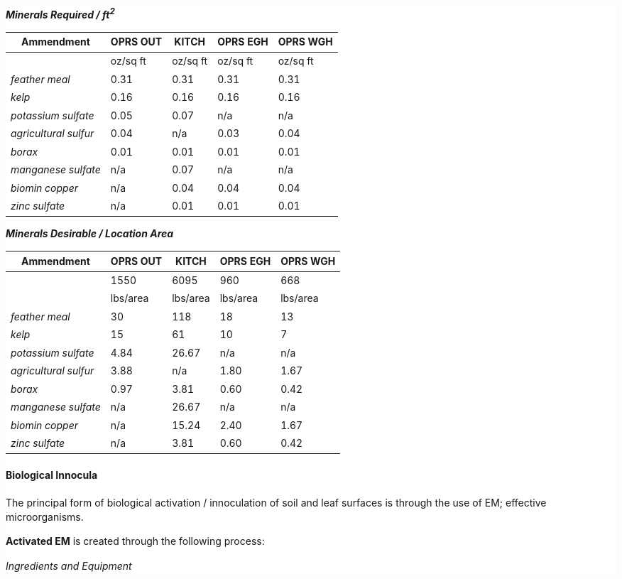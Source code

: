 
***Minerals Required / ft<sup>2</sup>***


| Ammendment            | OPRS OUT  | KITCH     | OPRS EGH  | OPRS WGH  |
|-----------------------|-----------|-----------|-----------|-----------|
|                       | oz/sq ft  | oz/sq ft  | oz/sq ft  | oz/sq ft  |
| *feather meal*        | 0.31      | 0.31      | 0.31      | 0.31      |
| *kelp*                | 0.16      | 0.16      | 0.16      | 0.16      |
| *potassium sulfate*   | 0.05      | 0.07      | n/a       | n/a       |
| *agricultural sulfur* | 0.04      | n/a       | 0.03      | 0.04      |
| *borax*               | 0.01      | 0.01      | 0.01      | 0.01      |
| *manganese sulfate*   | n/a       | 0.07      | n/a       | n/a       |
| *biomin copper*       | n/a       | 0.04      | 0.04      | 0.04      |
| *zinc sulfate*        | n/a       | 0.01      | 0.01      | 0.01      |


***Minerals Desirable / Location Area***


| Ammendment            | OPRS OUT  | KITCH     | OPRS EGH  | OPRS WGH  |
|-----------------------|-----------|-----------|-----------|-----------|
|                       | 1550      | 6095      | 960       | 668       |
|                       | lbs/area  | lbs/area  | lbs/area  | lbs/area  |
| *feather meal*        | 30        | 118       | 18        | 13        |
| *kelp*                | 15        | 61        | 10        | 7         |
| *potassium sulfate*   | 4.84      | 26.67     | n/a       | n/a       |
| *agricultural sulfur* | 3.88      | n/a       | 1.80      | 1.67      |
| *borax*               | 0.97      | 3.81      | 0.60      | 0.42      |
| *manganese sulfate*   | n/a       | 26.67     | n/a       | n/a       |
| *biomin copper*       | n/a       | 15.24     | 2.40      | 1.67      |
| *zinc sulfate*        | n/a       | 3.81      | 0.60      | 0.42      |


#### Biological Innocula

The principal form of biological activation / innoculation of soil and leaf surfaces is through the use of EM; effective microorganisms.

**Activated EM** is created through the following process:

 *Ingredients and Equipment*
